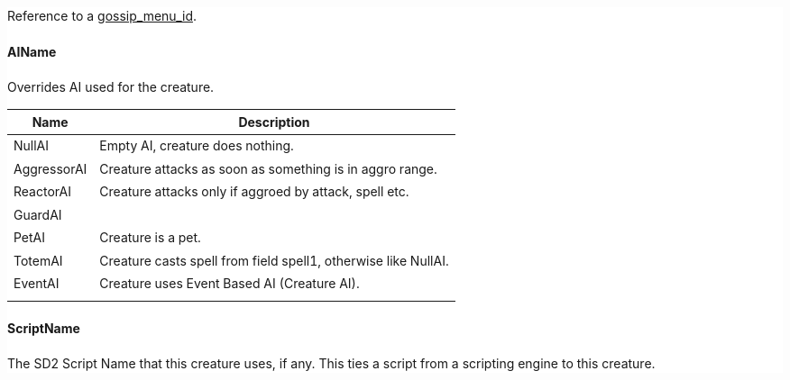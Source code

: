 Reference to a [gossip\_menu\_id](gossip_menu).

#### AIName

Overrides AI used for the creature.

| Name        | Description                                                    |
|-------------|----------------------------------------------------------------|
| NullAI      | Empty AI, creature does nothing.                               |
| AggressorAI | Creature attacks as soon as something is in aggro range.       |
| ReactorAI   | Creature attacks only if aggroed by attack, spell etc.         |
| GuardAI     |                                                                |
| PetAI       | Creature is a pet.                                             |
| TotemAI     | Creature casts spell from field spell1, otherwise like NullAI. |
| EventAI     | Creature uses Event Based AI (Creature AI).                    |
|             |                                                                |

#### ScriptName

The SD2 Script Name that this creature uses, if any. This ties a script from a scripting engine to this creature.
